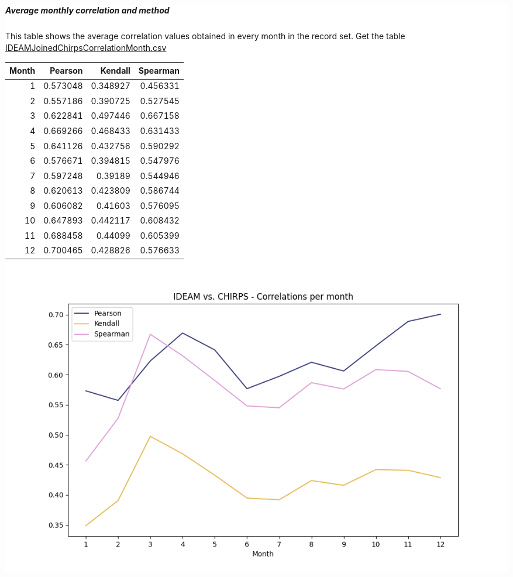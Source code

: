 ##### Average monthly correlation and method

This table shows the average correlation values obtained in every month in the record set.
Get the table [IDEAMJoinedChirpsCorrelationMonth.csv](../../.datasets/CHIRPS/IDEAMJoinedChirpsCorrelationMonth.csv) 

<div align="center">

|   Month |  Pearson |  Kendall | Spearman |
|--------:|---------:|---------:|---------:|
|       1 | 0.573048 | 0.348927 | 0.456331 |
|       2 | 0.557186 | 0.390725 | 0.527545 |
|       3 | 0.622841 | 0.497446 | 0.667158 |
|       4 | 0.669266 | 0.468433 | 0.631433 |
|       5 | 0.641126 | 0.432756 | 0.590292 |
|       6 | 0.576671 | 0.394815 | 0.547976 |
|       7 | 0.597248 |  0.39189 | 0.544946 |
|       8 | 0.620613 | 0.423809 | 0.586744 |
|       9 | 0.606082 |  0.41603 | 0.576095 |
|      10 | 0.647893 | 0.442117 | 0.608432 |
|      11 | 0.688458 |  0.44099 | 0.605399 |
|      12 | 0.700465 | 0.428826 | 0.576633 |

</div>


![R.LTWB](../../.datasets/CHIRPS/PlotMonthCorrelationTimeSerie.png)

